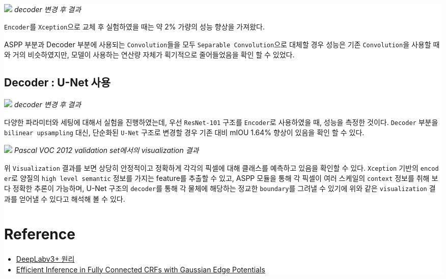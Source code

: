 ![](computer-vision-Deep-Lab22.png)
*decoder 변경 후 결과*

`Encoder`를 `Xception`으로 교체 후 실험하였을 때는 약 2% 가량의 성능 향상을 가져왔다.

ASPP 부분과 Decoder 부분에 사용되는 `Convolution`들을 모두 `Separable Convolution`으로 대체할 경우 성능은 기존 `Convolution`을 사용할 때와 거의 비슷하였지만, 모델이 사용하는 연산량 자체가 획기적으로 줄어들었음을 확인 할 수 있었다.

## Decoder : U-Net 사용

![](computer-vision-Deep-Lab23.png)
*decoder 변경 후 결과*

다양한 파라미터와 세팅에 대해서 실험을 진행하였는데, 우선 `ResNet-101` 구조를 `Encoder`로 사용하였을 때, 성능을 측정한 것이다. `Decoder` 부분을 `bilinear upsampling` 대신, 단순화된 `U-Net` 구조로 변경할 경우 기존 대비 mIOU 1.64% 향상이 있음을 확인 할 수 있다.

![](computer-vision-Deep-Lab24.png)
*Pascal VOC 2012 validation set에서의 visualization 결과*

위 `Visualization` 결과를 보면 상당히 안정적이고 정확하게 각각의 픽셀에 대해 클래스를 예측하고 있음을 확인할 수 있다. `Xception` 기반의 `encoder`로 양질의 `high level semantic` 정보를 가지는 feature를 추출할 수 있고, ASPP 모듈을 통해 각 픽셀이 여러 스케일의 `context` 정보를 취해 보다 정확한 추론이 가능하며, U-Net 구조의 `decoder`를 통해 각 물체에 해당하는 정교한 `boundary`를 그려낼 수 있기에 위와 같은 `visualization` 결과를 얻어낼 수 있다고 해석해 볼 수 있다.

# Reference

* [DeepLabv3+ 원리](https://kuklife.tistory.com/121)
* [Efficient Inference in Fully Connected CRFs with Gaussian Edge Potentials](http://swoh.web.engr.illinois.edu/courses/IE598/handout/fall2016_slide15.pdf)
